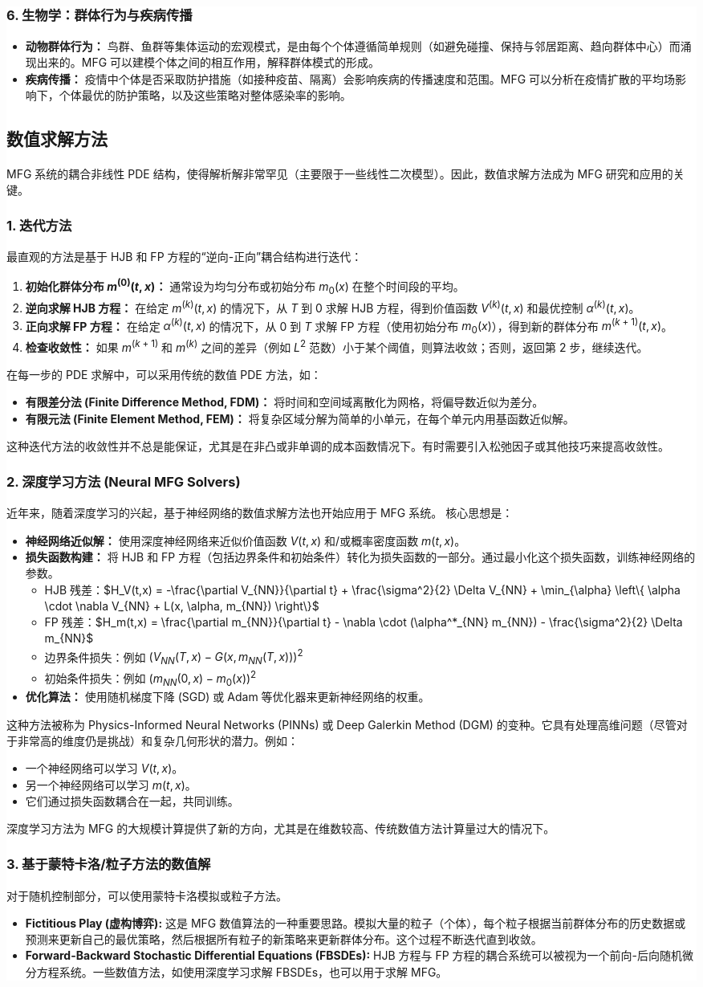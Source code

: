 ### 6. 生物学：群体行为与疾病传播

*   **动物群体行为：** 鸟群、鱼群等集体运动的宏观模式，是由每个个体遵循简单规则（如避免碰撞、保持与邻居距离、趋向群体中心）而涌现出来的。MFG 可以建模个体之间的相互作用，解释群体模式的形成。
*   **疾病传播：** 疫情中个体是否采取防护措施（如接种疫苗、隔离）会影响疾病的传播速度和范围。MFG 可以分析在疫情扩散的平均场影响下，个体最优的防护策略，以及这些策略对整体感染率的影响。

## 数值求解方法

MFG 系统的耦合非线性 PDE 结构，使得解析解非常罕见（主要限于一些线性二次模型）。因此，数值求解方法成为 MFG 研究和应用的关键。

### 1. 迭代方法

最直观的方法是基于 HJB 和 FP 方程的“逆向-正向”耦合结构进行迭代：
1.  **初始化群体分布 $m^{(0)}(t,x)$：** 通常设为均匀分布或初始分布 $m_0(x)$ 在整个时间段的平均。
2.  **逆向求解 HJB 方程：** 在给定 $m^{(k)}(t,x)$ 的情况下，从 $T$ 到 $0$ 求解 HJB 方程，得到价值函数 $V^{(k)}(t,x)$ 和最优控制 $\alpha^{(k)}(t,x)$。
3.  **正向求解 FP 方程：** 在给定 $\alpha^{(k)}(t,x)$ 的情况下，从 $0$ 到 $T$ 求解 FP 方程（使用初始分布 $m_0(x)$），得到新的群体分布 $m^{(k+1)}(t,x)$。
4.  **检查收敛性：** 如果 $m^{(k+1)}$ 和 $m^{(k)}$ 之间的差异（例如 $L^2$ 范数）小于某个阈值，则算法收敛；否则，返回第 2 步，继续迭代。

在每一步的 PDE 求解中，可以采用传统的数值 PDE 方法，如：
*   **有限差分法 (Finite Difference Method, FDM)：** 将时间和空间域离散化为网格，将偏导数近似为差分。
*   **有限元法 (Finite Element Method, FEM)：** 将复杂区域分解为简单的小单元，在每个单元内用基函数近似解。

这种迭代方法的收敛性并不总是能保证，尤其是在非凸或非单调的成本函数情况下。有时需要引入松弛因子或其他技巧来提高收敛性。

### 2. 深度学习方法 (Neural MFG Solvers)

近年来，随着深度学习的兴起，基于神经网络的数值求解方法也开始应用于 MFG 系统。
核心思想是：
*   **神经网络近似解：** 使用深度神经网络来近似价值函数 $V(t,x)$ 和/或概率密度函数 $m(t,x)$。
*   **损失函数构建：** 将 HJB 和 FP 方程（包括边界条件和初始条件）转化为损失函数的一部分。通过最小化这个损失函数，训练神经网络的参数。
    *   HJB 残差：$H_V(t,x) = -\frac{\partial V_{NN}}{\partial t} + \frac{\sigma^2}{2} \Delta V_{NN} + \min_{\alpha} \left\{ \alpha \cdot \nabla V_{NN} + L(x, \alpha, m_{NN}) \right\}$
    *   FP 残差：$H_m(t,x) = \frac{\partial m_{NN}}{\partial t} - \nabla \cdot (\alpha^*_{NN} m_{NN}) - \frac{\sigma^2}{2} \Delta m_{NN}$
    *   边界条件损失：例如 $(V_{NN}(T,x) - G(x, m_{NN}(T,x)))^2$
    *   初始条件损失：例如 $(m_{NN}(0,x) - m_0(x))^2$
*   **优化算法：** 使用随机梯度下降 (SGD) 或 Adam 等优化器来更新神经网络的权重。

这种方法被称为 Physics-Informed Neural Networks (PINNs) 或 Deep Galerkin Method (DGM) 的变种。它具有处理高维问题（尽管对于非常高的维度仍是挑战）和复杂几何形状的潜力。例如：
*   一个神经网络可以学习 $V(t,x)$。
*   另一个神经网络可以学习 $m(t,x)$。
*   它们通过损失函数耦合在一起，共同训练。

深度学习方法为 MFG 的大规模计算提供了新的方向，尤其是在维数较高、传统数值方法计算量过大的情况下。

### 3. 基于蒙特卡洛/粒子方法的数值解

对于随机控制部分，可以使用蒙特卡洛模拟或粒子方法。
*   **Fictitious Play (虚构博弈):** 这是 MFG 数值算法的一种重要思路。模拟大量的粒子（个体），每个粒子根据当前群体分布的历史数据或预测来更新自己的最优策略，然后根据所有粒子的新策略来更新群体分布。这个过程不断迭代直到收敛。
*   **Forward-Backward Stochastic Differential Equations (FBSDEs):** HJB 方程与 FP 方程的耦合系统可以被视为一个前向-后向随机微分方程系统。一些数值方法，如使用深度学习求解 FBSDEs，也可以用于求解 MFG。

